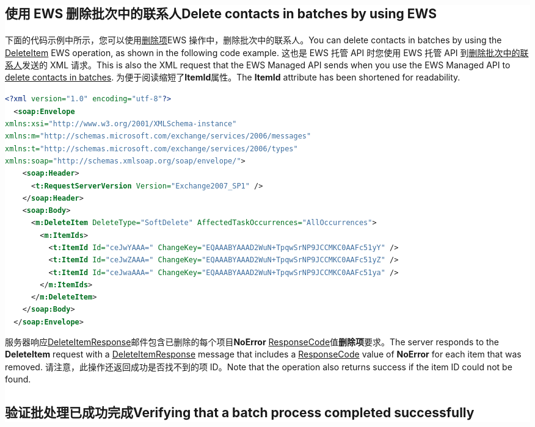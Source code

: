 ## <a name="delete-contacts-in-batches-by-using-ews"></a><span data-ttu-id="4b76c-161">使用 EWS 删除批次中的联系人</span><span class="sxs-lookup"><span data-stu-id="4b76c-161">Delete contacts in batches by using EWS</span></span>
<span data-ttu-id="4b76c-162"><a name="bk_EWSMADelete"> </a></span><span class="sxs-lookup"><span data-stu-id="4b76c-162"></span></span>

<span data-ttu-id="4b76c-163">下面的代码示例中所示，您可以使用[删除项](http://msdn.microsoft.com/library/3e26c416-fa12-476e-bfd2-5c1f4bb7b348%28Office.15%29.aspx)EWS 操作中，删除批次中的联系人。</span><span class="sxs-lookup"><span data-stu-id="4b76c-163">You can delete contacts in batches by using the [DeleteItem](http://msdn.microsoft.com/library/3e26c416-fa12-476e-bfd2-5c1f4bb7b348%28Office.15%29.aspx) EWS operation, as shown in the following code example.</span></span> <span data-ttu-id="4b76c-164">这也是 EWS 托管 API 时您使用 EWS 托管 API 到[删除批次中的联系人](#bk_EWSMADelete)发送的 XML 请求。</span><span class="sxs-lookup"><span data-stu-id="4b76c-164">This is also the XML request that the EWS Managed API sends when you use the EWS Managed API to [delete contacts in batches](#bk_EWSMADelete).</span></span> <span data-ttu-id="4b76c-165">为便于阅读缩短了**ItemId**属性。</span><span class="sxs-lookup"><span data-stu-id="4b76c-165">The **ItemId** attribute has been shortened for readability.</span></span> 
  
```XML
<?xml version="1.0" encoding="utf-8"?>
  <soap:Envelope 
xmlns:xsi="http://www.w3.org/2001/XMLSchema-instance" 
xmlns:m="http://schemas.microsoft.com/exchange/services/2006/messages" 
xmlns:t="http://schemas.microsoft.com/exchange/services/2006/types" 
xmlns:soap="http://schemas.xmlsoap.org/soap/envelope/">
    <soap:Header>
      <t:RequestServerVersion Version="Exchange2007_SP1" />
    </soap:Header>
    <soap:Body>
      <m:DeleteItem DeleteType="SoftDelete" AffectedTaskOccurrences="AllOccurrences">
        <m:ItemIds>
          <t:ItemId Id="ceJwYAAA=" ChangeKey="EQAAABYAAAD2WuN+TpqwSrNP9JCCMKC0AAFc51yY" />
          <t:ItemId Id="ceJwZAAA=" ChangeKey="EQAAABYAAAD2WuN+TpqwSrNP9JCCMKC0AAFc51yZ" />
          <t:ItemId Id="ceJwaAAA=" ChangeKey="EQAAABYAAAD2WuN+TpqwSrNP9JCCMKC0AAFc51ya" />
        </m:ItemIds>
      </m:DeleteItem>
    </soap:Body>
  </soap:Envelope>
```

<span data-ttu-id="4b76c-166">服务器响应[DeleteItemResponse](http://msdn.microsoft.com/library/86463d66-fe47-4a19-a81b-e24841e816ab%28Office.15%29.aspx)邮件包含已删除的每个项目**NoError** [ResponseCode](http://msdn.microsoft.com/library/4b84d670-74c9-4d6d-84e7-f0a9f76f0d93%28Office.15%29.aspx)值**删除项**要求。</span><span class="sxs-lookup"><span data-stu-id="4b76c-166">The server responds to the **DeleteItem** request with a [DeleteItemResponse](http://msdn.microsoft.com/library/86463d66-fe47-4a19-a81b-e24841e816ab%28Office.15%29.aspx) message that includes a [ResponseCode](http://msdn.microsoft.com/library/4b84d670-74c9-4d6d-84e7-f0a9f76f0d93%28Office.15%29.aspx) value of **NoError** for each item that was removed.</span></span> <span data-ttu-id="4b76c-167">请注意，此操作还返回成功是否找不到的项 ID。</span><span class="sxs-lookup"><span data-stu-id="4b76c-167">Note that the operation also returns success if the item ID could not be found.</span></span> 
  
## <a name="verifying-that-a-batch-process-completed-successfully"></a><span data-ttu-id="4b76c-168">验证批处理已成功完成</span><span class="sxs-lookup"><span data-stu-id="4b76c-168">Verifying that a batch process completed successfully</span></span>
<span data-ttu-id="4b76c-169"><a name="bk_successful"> </a></span><span class="sxs-lookup"><span data-stu-id="4b76c-169"></span></span>
